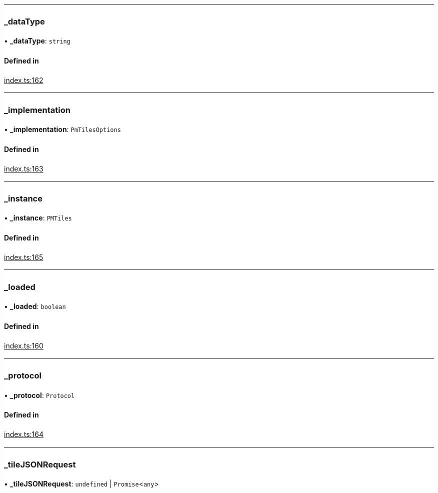 ___

### \_dataType

• **\_dataType**: `string`

#### Defined in

[index.ts:162](https://github.com/am2222/mapbox-pmtiles/blob/4d3582c/src/index.ts#L162)

___

### \_implementation

• **\_implementation**: `PmTilesOptions`

#### Defined in

[index.ts:163](https://github.com/am2222/mapbox-pmtiles/blob/4d3582c/src/index.ts#L163)

___

### \_instance

• **\_instance**: `PMTiles`

#### Defined in

[index.ts:165](https://github.com/am2222/mapbox-pmtiles/blob/4d3582c/src/index.ts#L165)

___

### \_loaded

• **\_loaded**: `boolean`

#### Defined in

[index.ts:160](https://github.com/am2222/mapbox-pmtiles/blob/4d3582c/src/index.ts#L160)

___

### \_protocol

• **\_protocol**: `Protocol`

#### Defined in

[index.ts:164](https://github.com/am2222/mapbox-pmtiles/blob/4d3582c/src/index.ts#L164)

___

### \_tileJSONRequest

• **\_tileJSONRequest**: `undefined` \| `Promise`\<`any`\>
